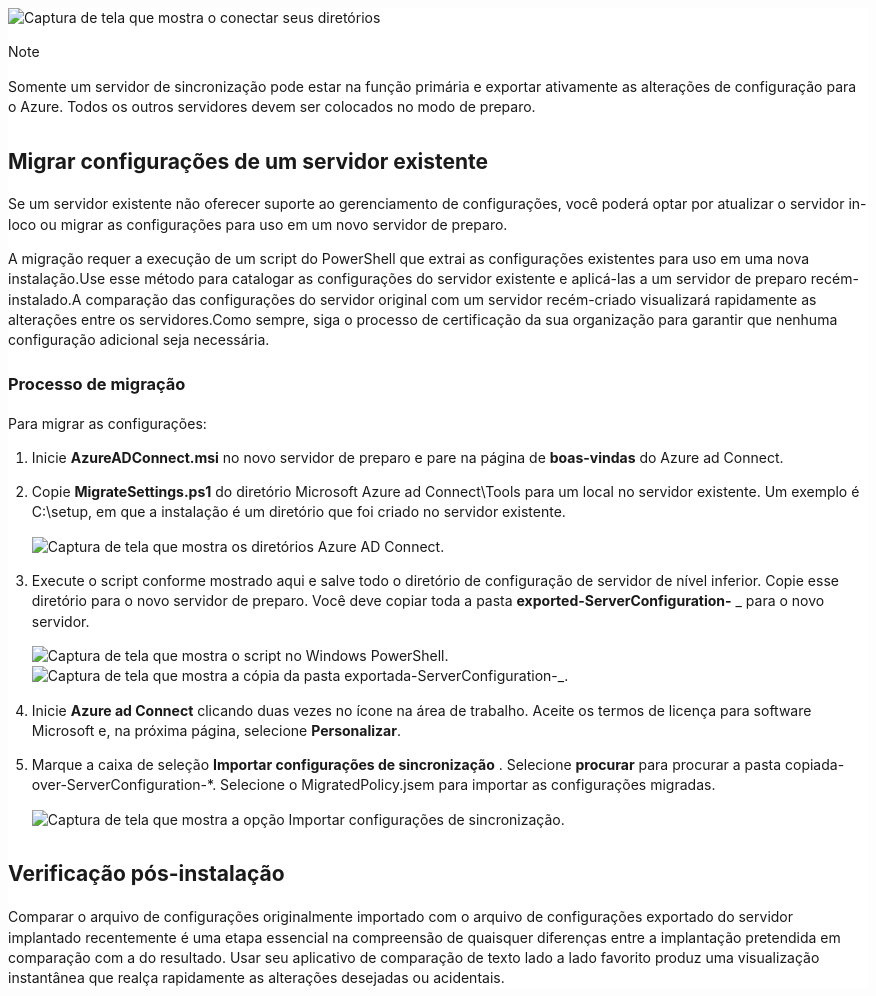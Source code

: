 ![Captura de tela que mostra o conectar seus diretórios](media/how-to-connect-import-export-config/import2.png)

> [!NOTE]
> Somente um servidor de sincronização pode estar na função primária e exportar ativamente as alterações de configuração para o Azure. Todos os outros servidores devem ser colocados no modo de preparo.

## <a name="migrate-settings-from-an-existing-server"></a>Migrar configurações de um servidor existente 

Se um servidor existente não oferecer suporte ao gerenciamento de configurações, você poderá optar por atualizar o servidor in-loco ou migrar as configurações para uso em um novo servidor de preparo.

A migração requer a execução de um script do PowerShell que extrai as configurações existentes para uso em uma nova instalação.Use esse método para catalogar as configurações do servidor existente e aplicá-las a um servidor de preparo recém-instalado.A comparação das configurações do servidor original com um servidor recém-criado visualizará rapidamente as alterações entre os servidores.Como sempre, siga o processo de certificação da sua organização para garantir que nenhuma configuração adicional seja necessária.

### <a name="migration-process"></a>Processo de migração 
Para migrar as configurações:

1. Inicie **AzureADConnect.msi** no novo servidor de preparo e pare na página de **boas-vindas** do Azure ad Connect.

1. Copie **MigrateSettings.ps1** do diretório Microsoft Azure ad Connect\Tools para um local no servidor existente. Um exemplo é C:\setup, em que a instalação é um diretório que foi criado no servidor existente.

   ![Captura de tela que mostra os diretórios Azure AD Connect.](media/how-to-connect-import-export-config/migrate1.png)

1. Execute o script conforme mostrado aqui e salve todo o diretório de configuração de servidor de nível inferior. Copie esse diretório para o novo servidor de preparo. Você deve copiar toda a pasta **exported-ServerConfiguration-** _ para o novo servidor.

   ![Captura de tela que mostra o script no Windows PowerShell. ](media/how-to-connect-import-export-config/migrate2.png)
    ![ Captura de tela que mostra a cópia da pasta exportada-ServerConfiguration-_.](media/how-to-connect-import-export-config/migrate3.png)

1. Inicie **Azure ad Connect** clicando duas vezes no ícone na área de trabalho. Aceite os termos de licença para software Microsoft e, na próxima página, selecione **Personalizar**.
1. Marque a caixa de seleção **Importar configurações de sincronização** . Selecione **procurar** para procurar a pasta copiada-over-ServerConfiguration-*. Selecione o MigratedPolicy.jsem para importar as configurações migradas.

   ![Captura de tela que mostra a opção Importar configurações de sincronização.](media/how-to-connect-import-export-config/migrate4.png)

## <a name="post-installation-verification"></a>Verificação pós-instalação 

Comparar o arquivo de configurações originalmente importado com o arquivo de configurações exportado do servidor implantado recentemente é uma etapa essencial na compreensão de quaisquer diferenças entre a implantação pretendida em comparação com a do resultado. Usar seu aplicativo de comparação de texto lado a lado favorito produz uma visualização instantânea que realça rapidamente as alterações desejadas ou acidentais.
